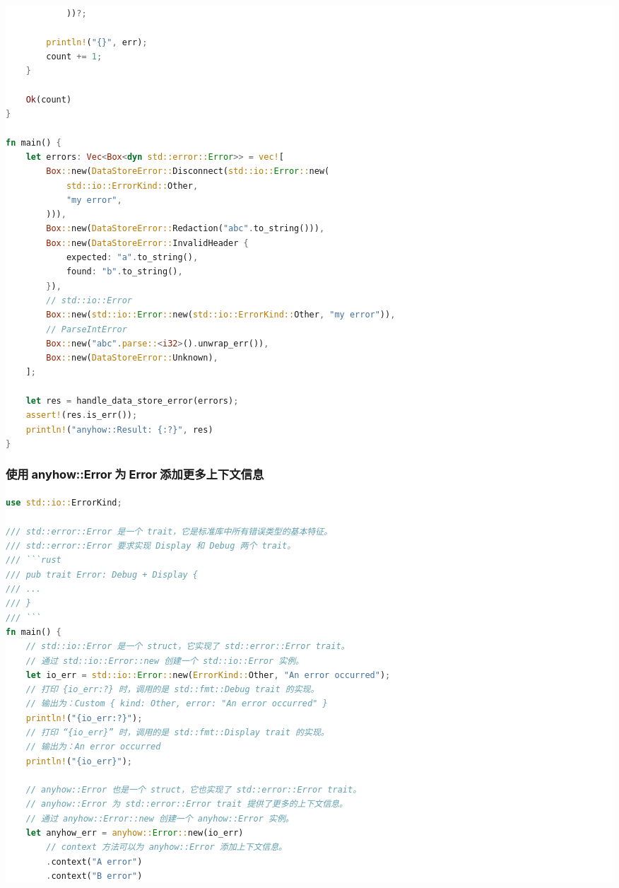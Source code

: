 ```rust
            ))?;

        println!("{}", err);
        count += 1;
    }

    Ok(count)
}

fn main() {
    let errors: Vec<Box<dyn std::error::Error>> = vec![
        Box::new(DataStoreError::Disconnect(std::io::Error::new(
            std::io::ErrorKind::Other,
            "my error",
        ))),
        Box::new(DataStoreError::Redaction("abc".to_string())),
        Box::new(DataStoreError::InvalidHeader {
            expected: "a".to_string(),
            found: "b".to_string(),
        }),
        // std::io::Error
        Box::new(std::io::Error::new(std::io::ErrorKind::Other, "my error")),
        // ParseIntError
        Box::new("abc".parse::<i32>().unwrap_err()),
        Box::new(DataStoreError::Unknown),
    ];

    let res = handle_data_store_error(errors);
    assert!(res.is_err());
    println!("anyhow::Result: {:?}", res)
}
```

### 使用 anyhow::Error 为 Error 添加更多上下文信息

```rust
use std::io::ErrorKind;

/// std::error::Error 是一个 trait，它是标准库中所有错误类型的基本特征。
/// std::error::Error 要求实现 Display 和 Debug 两个 trait。
/// ```rust
/// pub trait Error: Debug + Display {
/// ...
/// }
/// ```
fn main() {
    // std::io::Error 是一个 struct，它实现了 std::error::Error trait。
    // 通过 std::io::Error::new 创建一个 std::io::Error 实例。
    let io_err = std::io::Error::new(ErrorKind::Other, "An error occurred");
    // 打印 {io_err:?} 时，调用的是 std::fmt::Debug trait 的实现。
    // 输出为：Custom { kind: Other, error: "An error occurred" }
    println!("{io_err:?}");
    // 打印 “{io_err}” 时，调用的是 std::fmt::Display trait 的实现。
    // 输出为：An error occurred
    println!("{io_err}");

    // anyhow::Error 也是一个 struct，它也实现了 std::error::Error trait。
    // anyhow::Error 为 std::error::Error trait 提供了更多的上下文信息。
    // 通过 anyhow::Error::new 创建一个 anyhow::Error 实例。
    let anyhow_err = anyhow::Error::new(io_err)
        // context 方法可以为 anyhow::Error 添加上下文信息。
        .context("A error")
        .context("B error")
```